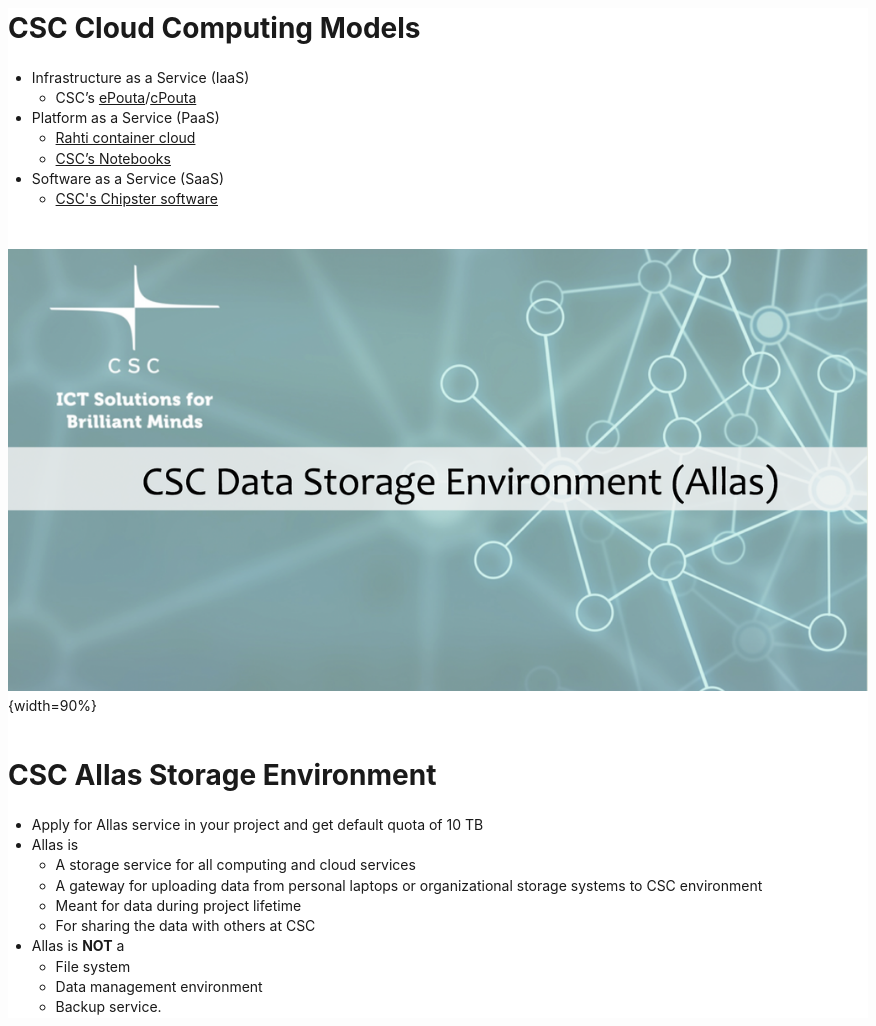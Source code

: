 # CSC Cloud Computing Models

- Infrastructure as a Service (IaaS)
     - CSC’s [ePouta](https://research.csc.fi/en/-/epouta)/[cPouta](https://pouta.csc.fi/)
- Platform as a Service (PaaS)
     - [Rahti container cloud](https://docs.csc.fi/cloud/rahti/)
     - [CSC’s Notebooks](https://notebooks.csc.fi/)
- Software as a Service (SaaS)
     - [CSC's Chipster software](https://chipster.rahtiapp.fi/home)

#

![](./img/heading_allas.png){width=90%}


         
# CSC Allas Storage Environment 

- Apply for Allas service in your project and get default quota of 10 TB
- Allas is
    - A storage service for all computing and cloud services
    - A gateway for uploading data from personal laptops or organizational storage systems to CSC environment
    - Meant for data during project lifetime
    - For sharing the data with others at CSC
- Allas is **NOT** a 
   -  File system
   -  Data management environment
   -  Backup service.
